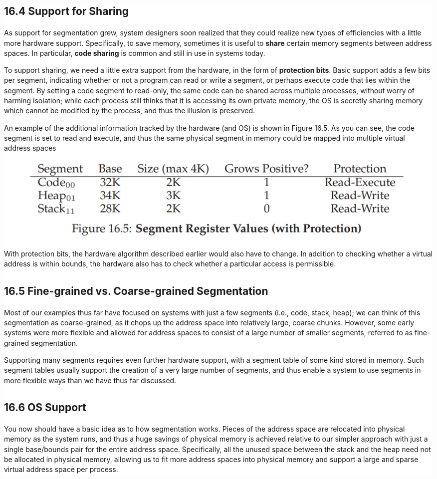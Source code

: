 ## 16.4 Support for Sharing

As support for segmentation grew, system designers soon realized that they could realize new types of efficiencies with a little more hardware support. Specifically, to save memory, sometimes it is useful to **share** certain memory segments between address spaces. In particular, **code sharing** is common and still in use in systems today.

To support sharing, we need a little extra support from the hardware, in the form of **protection bits**. Basic support adds a few bits per segment, indicating whether or not a program can read or write a segment, or perhaps execute code that lies within the segment. By setting a code segment to read-only, the same code can be shared across multiple processes, without worry of harming isolation; while each process still thinks that it is accessing its own private memory, the OS is secretly sharing memory which cannot be modified by the process, and thus the illusion is preserved.

An example of the additional information tracked by the hardware (and OS) is shown in Figure 16.5. As you can see, the code segment is set to read and execute, and thus the same physical segment in memory could be mapped into multiple virtual address spaces

<figure><img src="../.gitbook/assets/image (10) (1).png" alt=""><figcaption></figcaption></figure>

With protection bits, the hardware algorithm described earlier would also have to change. In addition to checking whether a virtual address is within bounds, the hardware also has to check whether a particular access is permissible.

## 16.5 Fine-grained vs. Coarse-grained Segmentation

Most of our examples thus far have focused on systems with just a few segments (i.e., code, stack, heap); we can think of this segmentation as coarse-grained, as it chops up the address space into relatively large, coarse chunks. However, some early systems were more flexible and allowed for address spaces to consist of a large number of smaller segments, referred to as fine-grained segmentation.

Supporting many segments requires even further hardware support, with a segment table of some kind stored in memory. Such segment tables usually support the creation of a very large number of segments, and thus enable a system to use segments in more flexible ways than we have thus far discussed.

## 16.6 OS Support

You now should have a basic idea as to how segmentation works. Pieces of the address space are relocated into physical memory as the system runs, and thus a huge savings of physical memory is achieved relative to our simpler approach with just a single base/bounds pair for the entire address space. Specifically, all the unused space between the stack and the heap need not be allocated in physical memory, allowing us to fit more address spaces into physical memory and support a large and sparse virtual address space per process.
